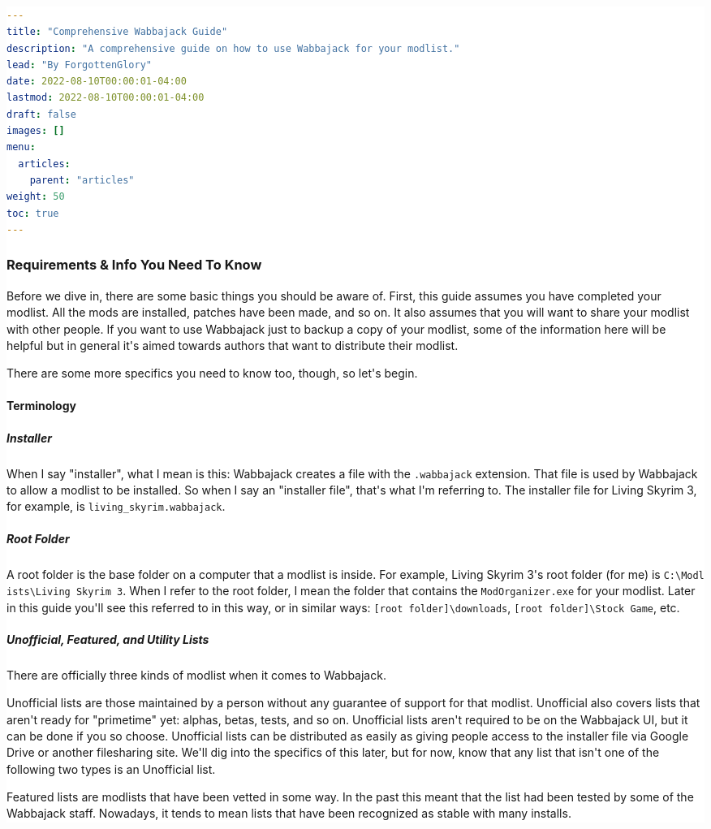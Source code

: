 ```yaml
---
title: "Comprehensive Wabbajack Guide"
description: "A comprehensive guide on how to use Wabbajack for your modlist."
lead: "By ForgottenGlory"
date: 2022-08-10T00:00:01-04:00
lastmod: 2022-08-10T00:00:01-04:00
draft: false
images: []
menu:
  articles:
    parent: "articles"
weight: 50
toc: true
---
```


### Requirements & Info You Need To Know

Before we dive in, there are some basic things you should be aware of. First, this guide assumes you have completed your modlist. All the mods are installed, patches have been made, and so on. It also assumes that you will want to share your modlist with other people. If you want to use Wabbajack just to backup a copy of your modlist, some of the information here will be helpful but in general it's aimed towards authors that want to distribute their modlist.

There are some more specifics you need to know too, though, so let's begin.

#### Terminology

##### Installer
When I say "installer", what I mean is this: Wabbajack creates a file with the `.wabbajack` extension. That file is used by Wabbajack to allow a modlist to be installed. So when I say an "installer file", that's what I'm referring to. The installer file for Living Skyrim 3, for example, is `living_skyrim.wabbajack`.

##### Root Folder
A root folder is the base folder on a computer that a modlist is inside. For example, Living Skyrim 3's root folder (for me) is `C:\Modlists\Living Skyrim 3`. When I refer to the root folder, I mean the folder that contains the `ModOrganizer.exe` for your modlist. Later in this guide you'll see this referred to in this way, or in similar ways: `[root folder]\downloads`, `[root folder]\Stock Game`, etc.

##### Unofficial, Featured, and Utility Lists
There are officially three kinds of modlist when it comes to Wabbajack.

Unofficial lists are those maintained by a person without any guarantee of support for that modlist. Unofficial also covers lists that aren't ready for "primetime" yet: alphas, betas, tests, and so on. Unofficial lists aren't required to be on the Wabbajack UI, but it can be done if you so choose. Unofficial lists can be distributed as easily as giving people access to the installer file via Google Drive or another filesharing site. We'll dig into the specifics of this later, but for now, know that any list that isn't one of the following two types is an Unofficial list.

Featured lists are modlists that have been vetted in some way. In the past this meant that the list had been tested by some of the Wabbajack staff. Nowadays, it tends to mean lists that have been recognized as stable with many installs. 
